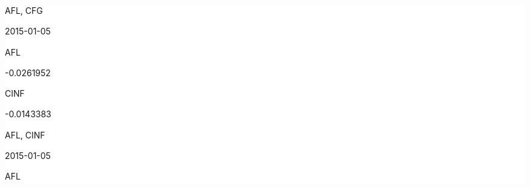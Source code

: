 </td>

<td style="text-align:left;">

AFL, CFG

</td>

</tr>

<tr>

<td style="text-align:left;">

2015-01-05

</td>

<td style="text-align:left;">

AFL

</td>

<td style="text-align:right;">

\-0.0261952

</td>

<td style="text-align:left;">

CINF

</td>

<td style="text-align:right;">

\-0.0143383

</td>

<td style="text-align:left;">

AFL, CINF

</td>

</tr>

<tr>

<td style="text-align:left;">

2015-01-05

</td>

<td style="text-align:left;">

AFL

</td>

<td style="text-align:right;">
